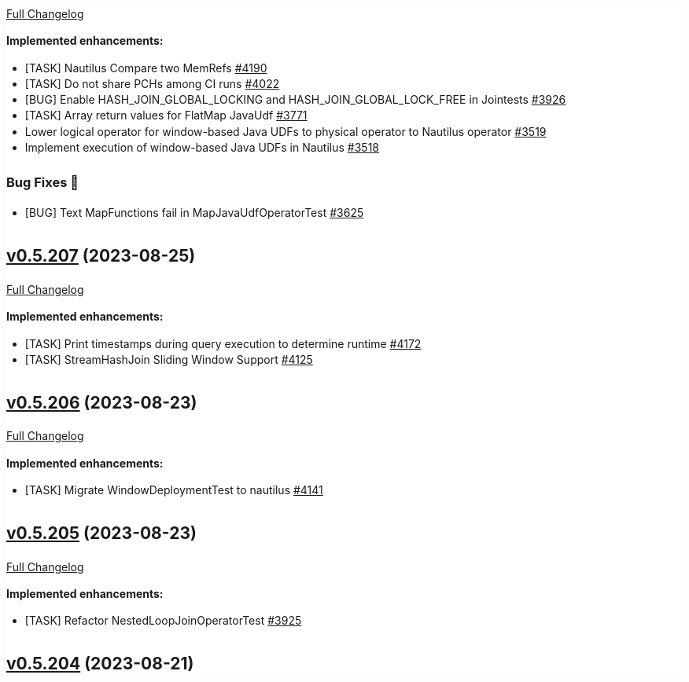 [Full Changelog](https://github.com/nebulastream/nebulastream/compare/v0.5.207...v0.5.208)

**Implemented enhancements:**

- \[TASK\] Nautilus Compare two MemRefs [\#4190](https://github.com/nebulastream/nebulastream/issues/4190)
- \[TASK\] Do not share PCHs among CI runs [\#4022](https://github.com/nebulastream/nebulastream/issues/4022)
- \[BUG\] Enable HASH\_JOIN\_GLOBAL\_LOCKING and HASH\_JOIN\_GLOBAL\_LOCK\_FREE in Jointests [\#3926](https://github.com/nebulastream/nebulastream/issues/3926)
- \[TASK\] Array return values for FlatMap JavaUdf [\#3771](https://github.com/nebulastream/nebulastream/issues/3771)
- Lower logical operator for window-based Java UDFs to physical operator to Nautilus operator [\#3519](https://github.com/nebulastream/nebulastream/issues/3519)
- Implement execution of window-based Java UDFs in Nautilus [\#3518](https://github.com/nebulastream/nebulastream/issues/3518)

### Bug Fixes 🐛

- \[BUG\] Text MapFunctions fail in MapJavaUdfOperatorTest [\#3625](https://github.com/nebulastream/nebulastream/issues/3625)

## [v0.5.207](https://github.com/nebulastream/nebulastream/tree/v0.5.207) (2023-08-25)

[Full Changelog](https://github.com/nebulastream/nebulastream/compare/v0.5.206...v0.5.207)

**Implemented enhancements:**

- \[TASK\] Print timestamps during query execution to determine runtime [\#4172](https://github.com/nebulastream/nebulastream/issues/4172)
- \[TASK\] StreamHashJoin Sliding Window Support [\#4125](https://github.com/nebulastream/nebulastream/issues/4125)

## [v0.5.206](https://github.com/nebulastream/nebulastream/tree/v0.5.206) (2023-08-23)

[Full Changelog](https://github.com/nebulastream/nebulastream/compare/v0.5.205...v0.5.206)

**Implemented enhancements:**

- \[TASK\] Migrate WindowDeploymentTest to nautilus [\#4141](https://github.com/nebulastream/nebulastream/issues/4141)

## [v0.5.205](https://github.com/nebulastream/nebulastream/tree/v0.5.205) (2023-08-23)

[Full Changelog](https://github.com/nebulastream/nebulastream/compare/v0.5.204...v0.5.205)

**Implemented enhancements:**

- \[TASK\] Refactor NestedLoopJoinOperatorTest [\#3925](https://github.com/nebulastream/nebulastream/issues/3925)

## [v0.5.204](https://github.com/nebulastream/nebulastream/tree/v0.5.204) (2023-08-21)
